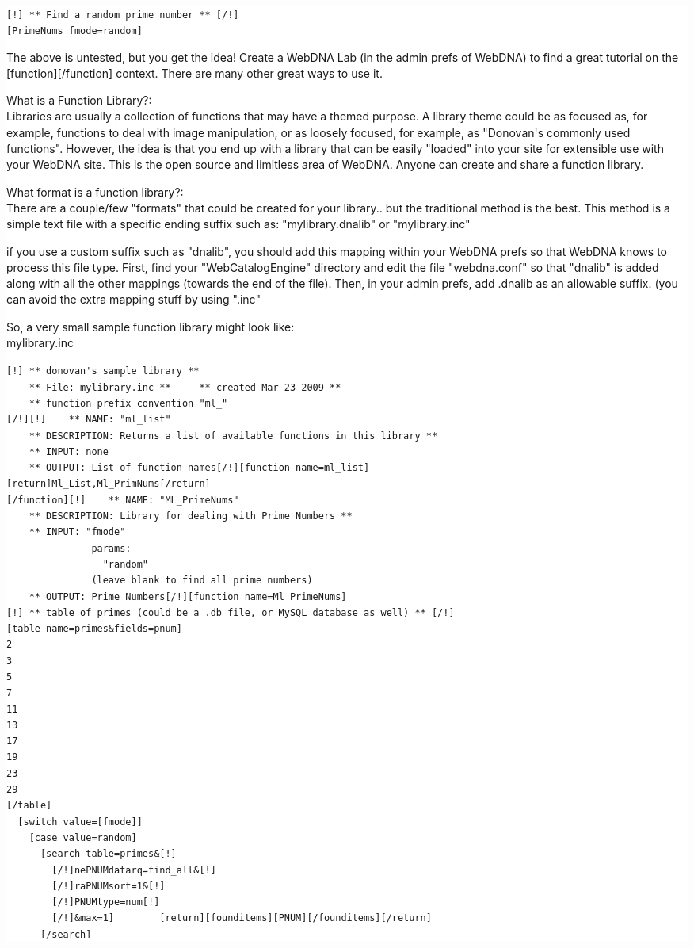 ```
[!] ** Find a random prime number ** [/!]
[PrimeNums fmode=random]
```

The above is untested, but you get the idea! Create a WebDNA Lab (in the admin prefs of WebDNA) to find a great tutorial on the \[function]\[/function] context. There are many other great ways to use it.

What is a Function Library?:\
Libraries are usually a collection of functions that may have a themed purpose. A library theme could be as focused as, for example, functions to deal with image manipulation, or as loosely focused, for example, as "Donovan's commonly used functions". However, the idea is that you end up with a library that can be easily "loaded" into your site for extensible use with your WebDNA site. This is the open source and limitless area of WebDNA. Anyone can create and share a function library.

What format is a function library?:\
There are a couple/few "formats" that could be created for your library.. but the traditional method is the best. This method is a simple text file with a specific ending suffix such as: "mylibrary.dnalib" or "mylibrary.inc"

if you use a custom suffix such as "dnalib", you should add this mapping within your WebDNA prefs so that WebDNA knows to process this file type. First, find your "WebCatalogEngine" directory and edit the file "webdna.conf" so that "dnalib" is added along with all the other mappings (towards the end of the file). Then, in your admin prefs, add .dnalib as an allowable suffix. (you can avoid the extra mapping stuff by using ".inc"

So, a very small sample function library might look like:\
mylibrary.inc

```
[!] ** donovan's sample library ** 
    ** File: mylibrary.inc **     ** created Mar 23 2009 **
    ** function prefix convention "ml_"
[/!][!]    ** NAME: "ml_list"
    ** DESCRIPTION: Returns a list of available functions in this library ** 
    ** INPUT: none
    ** OUTPUT: List of function names[/!][function name=ml_list]
[return]Ml_List,Ml_PrimNums[/return]
[/function][!]    ** NAME: "ML_PrimeNums"
    ** DESCRIPTION: Library for dealing with Prime Numbers ** 
    ** INPUT: "fmode"
               params:
                 "random"
               (leave blank to find all prime numbers)
    ** OUTPUT: Prime Numbers[/!][function name=Ml_PrimeNums]
[!] ** table of primes (could be a .db file, or MySQL database as well) ** [/!]
[table name=primes&fields=pnum]
2
3
5
7
11
13
17
19
23
29
[/table]
  [switch value=[fmode]]
    [case value=random]
      [search table=primes&[!]
        [/!]nePNUMdatarq=find_all&[!]
        [/!]raPNUMsort=1&[!]
        [/!]PNUMtype=num[!]
        [/!]&max=1]        [return][founditems][PNUM][/founditems][/return]
      [/search]
```